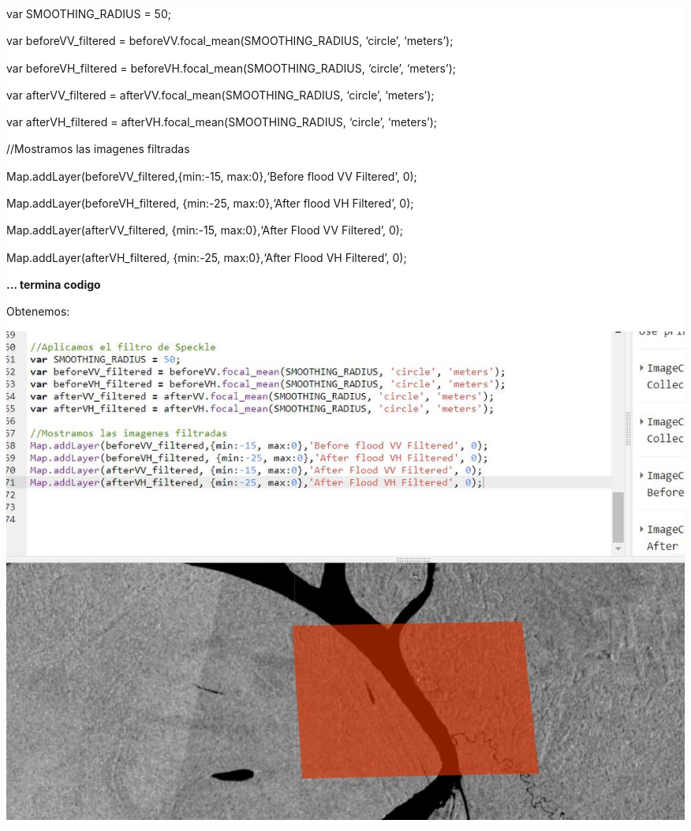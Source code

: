 var SMOOTHING\_RADIUS = 50;

var beforeVV\_filtered = beforeVV.focal\_mean(SMOOTHING\_RADIUS,
‘circle’, ‘meters’);

var beforeVH\_filtered = beforeVH.focal\_mean(SMOOTHING\_RADIUS,
‘circle’, ‘meters’);

var afterVV\_filtered = afterVV.focal\_mean(SMOOTHING\_RADIUS, ‘circle’,
‘meters’);

var afterVH\_filtered = afterVH.focal\_mean(SMOOTHING\_RADIUS, ‘circle’,
‘meters’);

//Mostramos las imagenes filtradas

Map.addLayer(beforeVV\_filtered,{min:-15, max:0},‘Before flood VV
Filtered’, 0);

Map.addLayer(beforeVH\_filtered, {min:-25, max:0},‘After flood VH
Filtered’, 0);

Map.addLayer(afterVV\_filtered, {min:-15, max:0},‘After Flood VV
Filtered’, 0);

Map.addLayer(afterVH\_filtered, {min:-25, max:0},‘After Flood VH
Filtered’, 0);

**… termina codigo**

Obtenemos:

![](Figuras/Radar_11.JPG)
